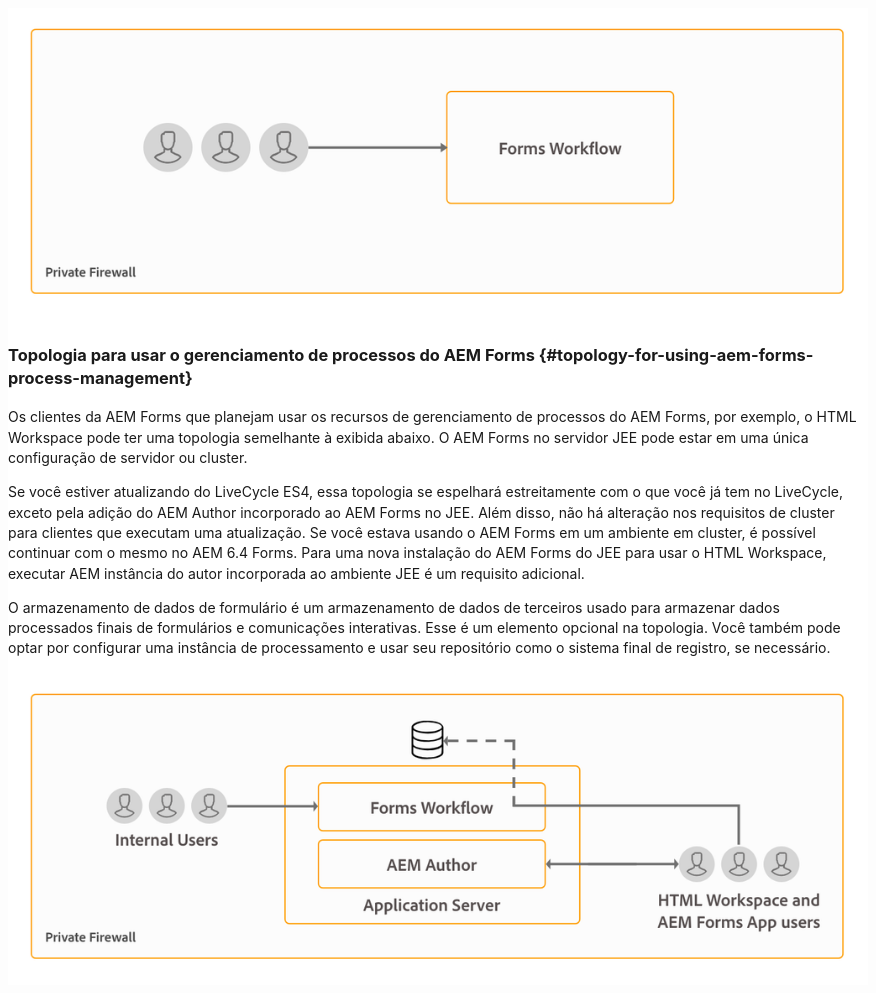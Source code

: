 ![recursos básicos](assets/basic-features.png)

### Topologia para usar o gerenciamento de processos do AEM Forms {#topology-for-using-aem-forms-process-management}

Os clientes da AEM Forms que planejam usar os recursos de gerenciamento de processos do AEM Forms, por exemplo, o HTML Workspace pode ter uma topologia semelhante à exibida abaixo. O AEM Forms no servidor JEE pode estar em uma única configuração de servidor ou cluster.

Se você estiver atualizando do LiveCycle ES4, essa topologia se espelhará estreitamente com o que você já tem no LiveCycle, exceto pela adição do AEM Author incorporado ao AEM Forms no JEE. Além disso, não há alteração nos requisitos de cluster para clientes que executam uma atualização. Se você estava usando o AEM Forms em um ambiente em cluster, é possível continuar com o mesmo no AEM 6.4 Forms. Para uma nova instalação do AEM Forms do JEE para usar o HTML Workspace, executar AEM instância do autor incorporada ao ambiente JEE é um requisito adicional.

O armazenamento de dados de formulário é um armazenamento de dados de terceiros usado para armazenar dados processados finais de formulários e comunicações interativas. Esse é um elemento opcional na topologia. Você também pode optar por configurar uma instância de processamento e usar seu repositório como o sistema final de registro, se necessário.

![topology_for_using htmlworkspaceandformsapp](assets/topology_for_usinghtmlworkspaceandformsapp.png)
